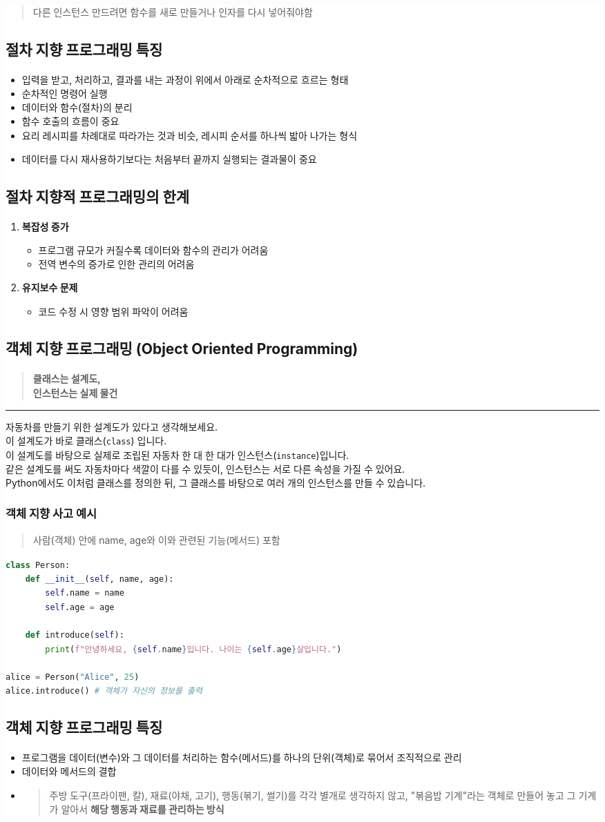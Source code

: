 > 다른 인스턴스 만드려면 함수를 새로 만들거나 인자를 다시 넣어줘야함   

## 절차 지향 프로그래밍 특징

* 입력을 받고, 처리하고, 결과를 내는 과정이 위에서 아래로 순차적으로 흐르는 형태
* 순차적인 명령어 실행
* 데이터와 함수(절차)의 분리
* 함수 호출의 흐름이 중요
* 요리 레시피를 차례대로 따라가는 것과 비슷, 레시피 순서를 하나씩 밟아 나가는 형식

- 데이터를 다시 재사용하기보다는 처음부터 끝까지 실행되는 결과물이 중요  

## 절차 지향적 프로그래밍의 한계 

1.  **복잡성 증가**
    * 프로그램 규모가 커질수록 데이터와 함수의 관리가 어려움
    * 전역 변수의 증가로 인한 관리의 어려움

2.  **유지보수 문제**
    * 코드 수정 시 영향 범위 파악이 어려움


## 객체 지향 프로그래밍 (Object Oriented Programming)

> **클래스는 설계도,**   
> **인스턴스는 실제 물건**

---
자동차를 만들기 위한 설계도가 있다고 생각해보세요.  
이 설계도가 바로 클래스(`class`) 입니다.  
이 설계도를 바탕으로 실제로 조립된 자동차 한 대 한 대가 인스턴스(`instance`)입니다.  
같은 설계도를 써도 자동차마다 색깔이 다를 수 있듯이, 인스턴스는 서로 다른 속성을 가질 수 있어요.  
Python에서도 이처럼 클래스를 정의한 뒤, 그 클래스를 바탕으로 여러 개의 인스턴스를 만들 수 있습니다.  

### 객체 지향 사고 예시
> 사람(객체) 안에 name, age와 이와 관련된 기능(메서드) 포함  

```python
class Person:
    def __init__(self, name, age):
        self.name = name
        self.age = age

    def introduce(self):
        print(f"안녕하세요, {self.name}입니다. 나이는 {self.age}살입니다.")

alice = Person("Alice", 25)
alice.introduce() # 객체가 자신의 정보를 출력
```
## 객체 지향 프로그래밍 특징

* 프로그램을 데이터(변수)와 그 데이터를 처리하는 함수(메서드)를 하나의 단위(객체)로 묶어서 조직적으로 관리
* 데이터와 메서드의 결합
* > 주방 도구(프라이팬, 칼), 재료(야채, 고기), 행동(볶기, 썰기)를 각각 별개로 생각하지 않고, "볶음밥 기계"라는 객체로 만들어 놓고 그 기계가 알아서 **해당 행동과 재료를 관리하는 방식**
